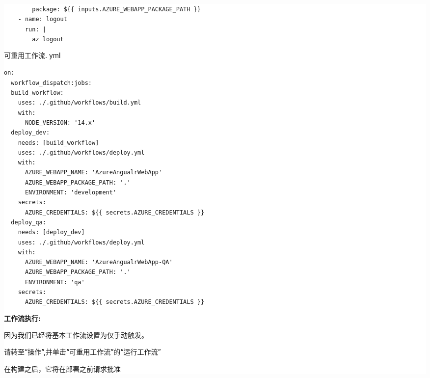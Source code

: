 ```
        package: ${{ inputs.AZURE_WEBAPP_PACKAGE_PATH }}
    - name: logout
      run: |
        az logout
```

可重用工作流. yml

```
on:
  workflow_dispatch:jobs:
  build_workflow:
    uses: ./.github/workflows/build.yml
    with:
      NODE_VERSION: '14.x'
  deploy_dev:
    needs: [build_workflow]
    uses: ./.github/workflows/deploy.yml
    with:
      AZURE_WEBAPP_NAME: 'AzureAngualrWebApp'
      AZURE_WEBAPP_PACKAGE_PATH: '.' 
      ENVIRONMENT: 'development'
    secrets:
      AZURE_CREDENTIALS: ${{ secrets.AZURE_CREDENTIALS }}
  deploy_qa:
    needs: [deploy_dev]
    uses: ./.github/workflows/deploy.yml
    with:
      AZURE_WEBAPP_NAME: 'AzureAngualrWebApp-QA'
      AZURE_WEBAPP_PACKAGE_PATH: '.' 
      ENVIRONMENT: 'qa'
    secrets:
      AZURE_CREDENTIALS: ${{ secrets.AZURE_CREDENTIALS }}
```

**工作流执行:**

因为我们已经将基本工作流设置为仅手动触发。

请转至“操作”,并单击“可重用工作流”的“运行工作流”

在构建之后，它将在部署之前请求批准
